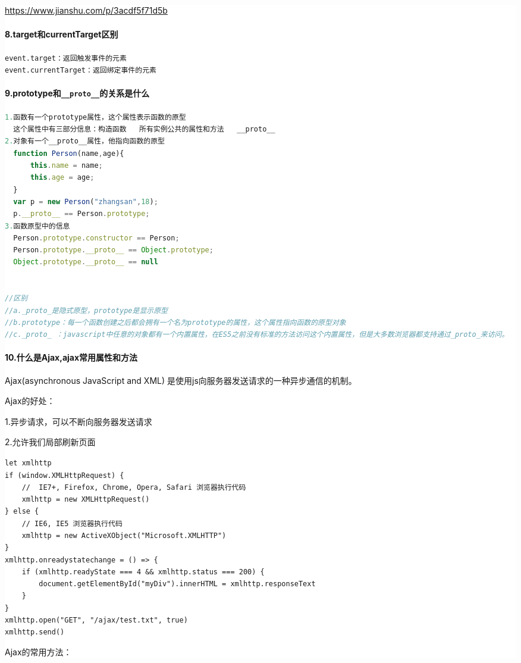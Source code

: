 https://www.jianshu.com/p/3acdf5f71d5b

#### 8.target和currentTarget区别
```
event.target：返回触发事件的元素
event.currentTarget：返回绑定事件的元素
```

#### 9.prototype和`__proto__`的关系是什么

```javascript
1.函数有一个prototype属性，这个属性表示函数的原型
  这个属性中有三部分信息：构造函数   所有实例公共的属性和方法   __proto__
2.对象有一个__proto__属性，他指向函数的原型
  function Person(name,age){
      this.name = name;
      this.age = age;
  }
  var p = new Person("zhangsan",18);
  p.__proto__ == Person.prototype;
3.函数原型中的信息
  Person.prototype.constructor == Person;
  Person.prototype.__proto__ == Object.prototype;
  Object.prototype.__proto__ == null
  
  
//区别
//a._proto_是隐式原型，prototype是显示原型
//b.prototype：每一个函数创建之后都会拥有一个名为prototype的属性，这个属性指向函数的原型对象
//c._proto_ ：javascript中任意的对象都有一个内置属性，在ES5之前没有标准的方法访问这个内置属性，但是大多数浏览器都支持通过_proto_来访问。
```


#### 10.什么是Ajax,ajax常用属性和方法
Ajax(asynchronous JavaScript and XML) 是使用js向服务器发送请求的一种异步通信的机制。

Ajax的好处：

1.异步请求，可以不断向服务器发送请求

2.允许我们局部刷新页面

```
let xmlhttp
if (window.XMLHttpRequest) {
	//  IE7+, Firefox, Chrome, Opera, Safari 浏览器执行代码
	xmlhttp = new XMLHttpRequest()
} else {
	// IE6, IE5 浏览器执行代码
	xmlhttp = new ActiveXObject("Microsoft.XMLHTTP")
}
xmlhttp.onreadystatechange = () => {
	if (xmlhttp.readyState === 4 && xmlhttp.status === 200) {
		document.getElementById("myDiv").innerHTML = xmlhttp.responseText
	}
}
xmlhttp.open("GET", "/ajax/test.txt", true)
xmlhttp.send()
```
Ajax的常用方法：
